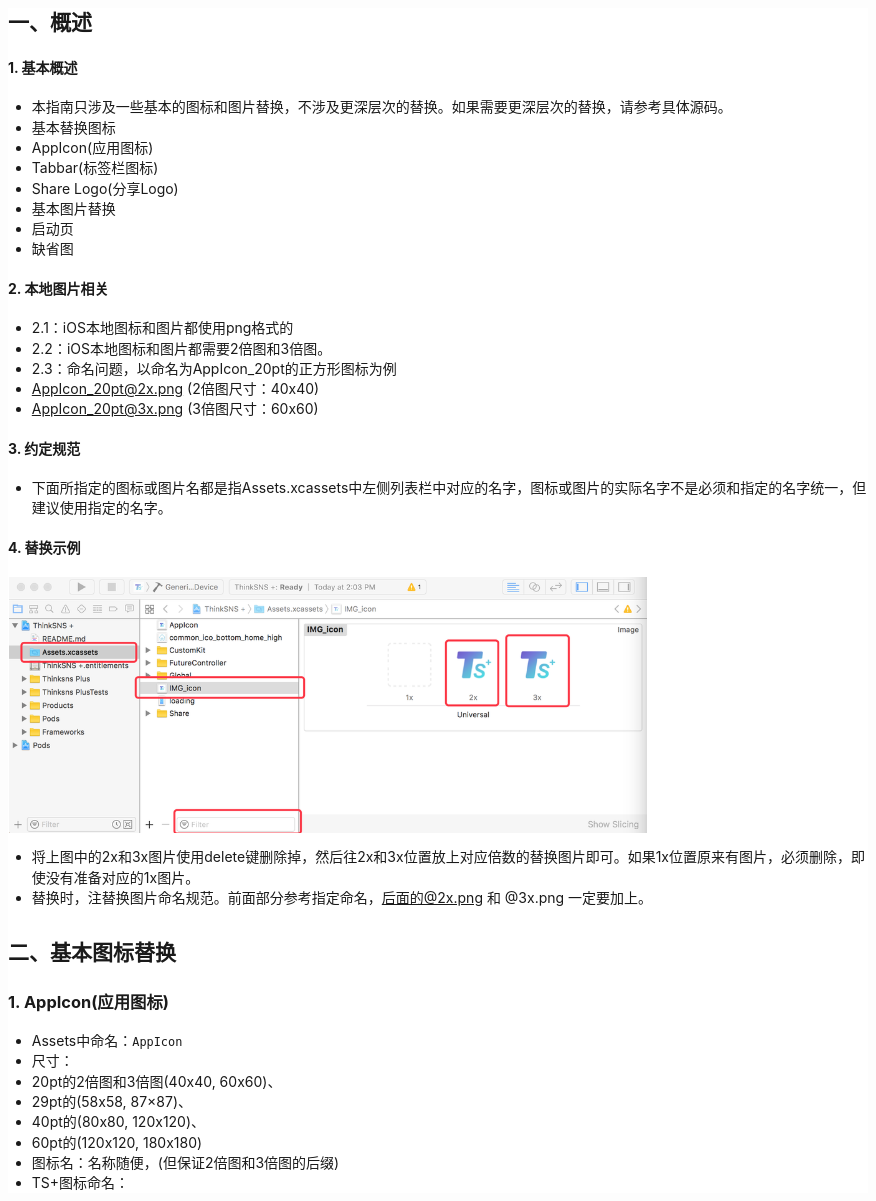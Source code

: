## 一、概述

#### 1. 基本概述
* 本指南只涉及一些基本的图标和图片替换，不涉及更深层次的替换。如果需要更深层次的替换，请参考具体源码。
* 基本替换图标
 * AppIcon(应用图标)
 * Tabbar(标签栏图标)
 * Share Logo(分享Logo)
* 基本图片替换
 * 启动页
 * 缺省图

#### 2. 本地图片相关
* 2.1：iOS本地图标和图片都使用png格式的
* 2.2：iOS本地图标和图片都需要2倍图和3倍图。
* 2.3：命名问题，以命名为AppIcon_20pt的正方形图标为例
 * AppIcon_20pt@2x.png (2倍图尺寸：40x40)
 * AppIcon_20pt@3x.png (3倍图尺寸：60x60)

#### 3. 约定规范
* 下面所指定的图标或图片名都是指Assets.xcassets中左侧列表栏中对应的名字，图标或图片的实际名字不是必须和指定的名字统一，但建议使用指定的名字。

#### 4. 替换示例

<img src="./images/ReplaceExample.png" width = "640" height = "256" alt="ReplaceExample" align=center />

* 将上图中的2x和3x图片使用delete键删除掉，然后往2x和3x位置放上对应倍数的替换图片即可。如果1x位置原来有图片，必须删除，即使没有准备对应的1x图片。
* 替换时，注替换图片命名规范。前面部分参考指定命名，后面的@2x.png 和 @3x.png 一定要加上。

## 二、基本图标替换

### 1. AppIcon(应用图标)
* Assets中命名：```AppIcon```
* 尺寸：
 * 20pt的2倍图和3倍图(40x40, 60x60)、
 * 29pt的(58x58, 87×87)、
 * 40pt的(80x80, 120x120)、
 * 60pt的(120x120, 180x180)
* 图标名：名称随便，(但保证2倍图和3倍图的后缀)
* TS+图标命名：
